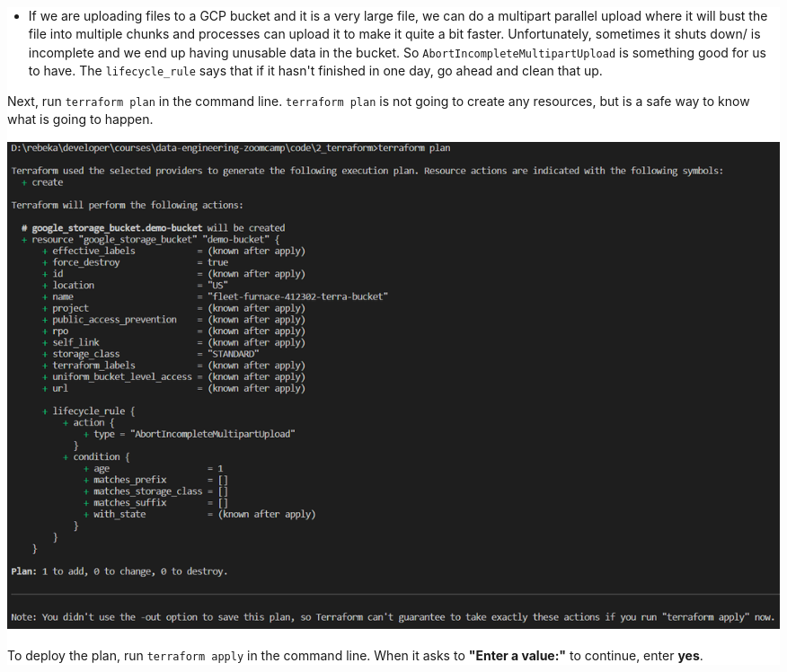 - If we are uploading files to a GCP bucket and it is a very large file, we can do a multipart parallel upload where it will bust the file into multiple chunks and processes can upload it to make it quite a bit faster. Unfortunately, sometimes it shuts down/ is incomplete and we end up having unusable data in the bucket. So  `AbortIncompleteMultipartUpload` is something good for us to have. The `lifecycle_rule` says that if it hasn't finished in one day, go ahead and clean that up.

Next, run `terraform plan` in the command line. `terraform plan` is not going to create any resources, but is a safe way to know what is going to happen.

![terraform plan](res/terraform-plan.png)

To deploy the plan, run `terraform apply` in the command line. When it asks to **"Enter a value:"** to continue, enter **yes**.
